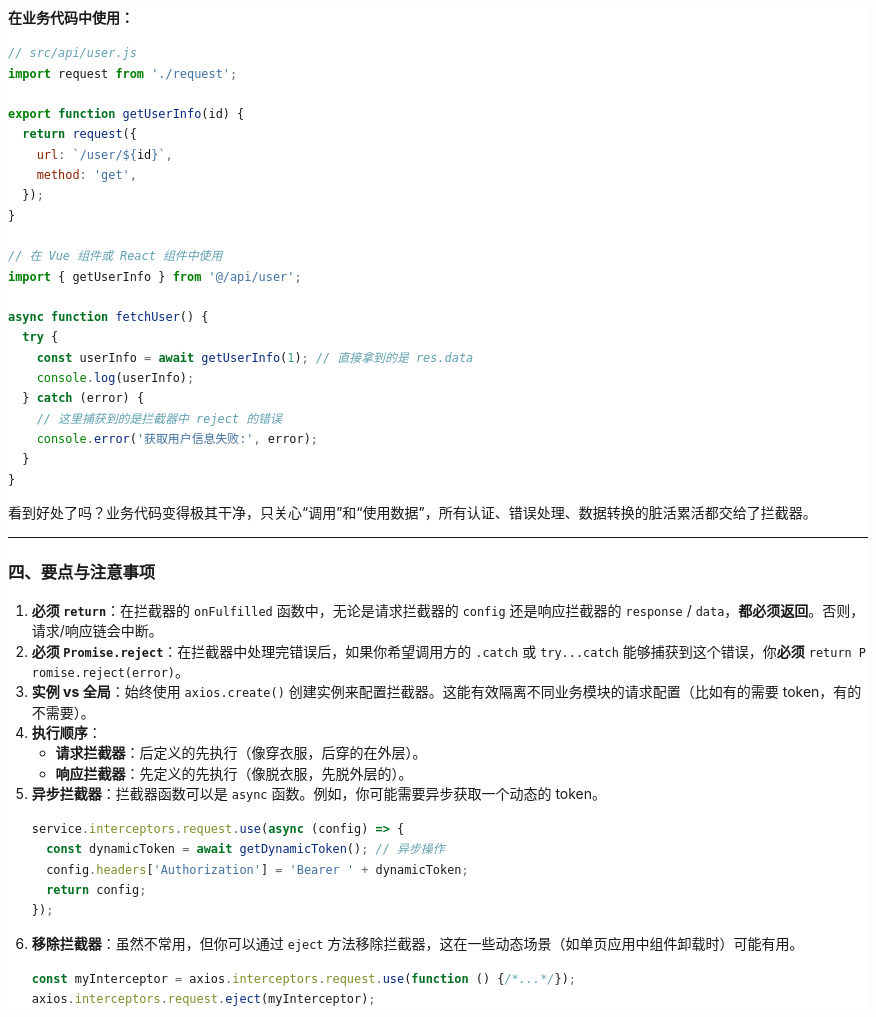 **在业务代码中使用：**

```javascript
// src/api/user.js
import request from './request';

export function getUserInfo(id) {
  return request({
    url: `/user/${id}`,
    method: 'get',
  });
}

// 在 Vue 组件或 React 组件中使用
import { getUserInfo } from '@/api/user';

async function fetchUser() {
  try {
    const userInfo = await getUserInfo(1); // 直接拿到的是 res.data
    console.log(userInfo); 
  } catch (error) {
    // 这里捕获到的是拦截器中 reject 的错误
    console.error('获取用户信息失败:', error);
  }
}
```
看到好处了吗？业务代码变得极其干净，只关心“调用”和“使用数据”，所有认证、错误处理、数据转换的脏活累活都交给了拦截器。

---

### 四、要点与注意事项

1.  **必须 `return`**：在拦截器的 `onFulfilled` 函数中，无论是请求拦截器的 `config` 还是响应拦截器的 `response` / `data`，**都必须返回**。否则，请求/响应链会中断。
2.  **必须 `Promise.reject`**：在拦截器中处理完错误后，如果你希望调用方的 `.catch` 或 `try...catch` 能够捕获到这个错误，你**必须** `return Promise.reject(error)`。
3.  **实例 vs 全局**：始终使用 `axios.create()` 创建实例来配置拦截器。这能有效隔离不同业务模块的请求配置（比如有的需要 token，有的不需要）。
4.  **执行顺序**：
    *   **请求拦截器**：后定义的先执行（像穿衣服，后穿的在外层）。
    *   **响应拦截器**：先定义的先执行（像脱衣服，先脱外层的）。
5.  **异步拦截器**：拦截器函数可以是 `async` 函数。例如，你可能需要异步获取一个动态的 token。
    ```javascript
    service.interceptors.request.use(async (config) => {
      const dynamicToken = await getDynamicToken(); // 异步操作
      config.headers['Authorization'] = 'Bearer ' + dynamicToken;
      return config;
    });
    ```
6.  **移除拦截器**：虽然不常用，但你可以通过 `eject` 方法移除拦截器，这在一些动态场景（如单页应用中组件卸载时）可能有用。
    ```javascript
    const myInterceptor = axios.interceptors.request.use(function () {/*...*/});
    axios.interceptors.request.eject(myInterceptor);
    ```
